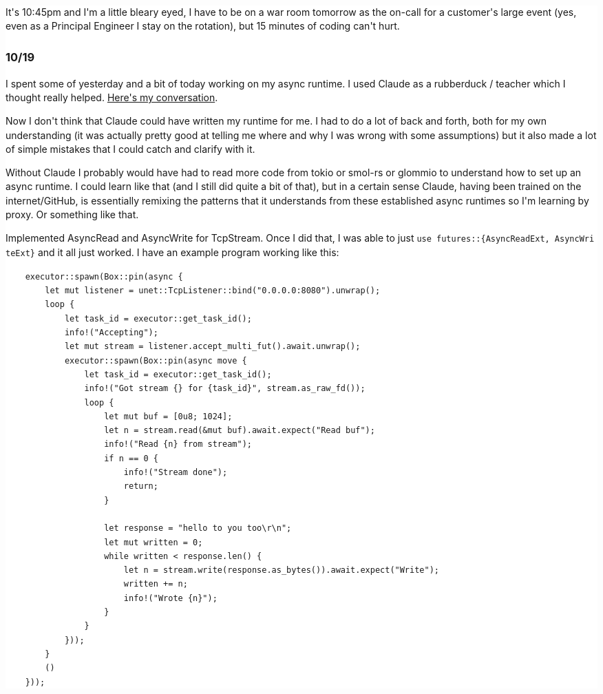 It's 10:45pm and I'm a little bleary eyed, I have to be on a war room tomorrow as the on-call for a customer's large event (yes, even as a Principal Engineer I stay on the rotation), but 15 minutes of coding can't hurt.

### 10/19

I spent some of yesterday and a bit of today working on my async runtime. I used Claude as a rubberduck / teacher which I thought really helped. [Here's my conversation](https://claude.ai/share/ad2d1f01-d8d3-43c6-a0a6-26f9b91912e2).

Now I don't think that Claude could have written my runtime for me. I had to do a lot of back and forth, both for my own understanding (it was actually pretty good at telling me where and why I was wrong with some assumptions) but it also made a lot of simple mistakes that I could catch and clarify with it.

Without Claude I probably would have had to read more code from tokio or smol-rs or glommio to understand how to set up an async runtime. I could learn like that (and I still did quite a bit of that), but in a certain sense Claude, having been trained on the internet/GitHub, is essentially remixing the patterns that it understands from these established async runtimes so I'm learning by proxy. Or something like that.

Implemented AsyncRead and AsyncWrite for TcpStream. Once I did that, I was able to just `use futures::{AsyncReadExt, AsyncWriteExt}` and it all just worked. I have an example program working like this:

```
    executor::spawn(Box::pin(async {
        let mut listener = unet::TcpListener::bind("0.0.0.0:8080").unwrap();
        loop {
            let task_id = executor::get_task_id();
            info!("Accepting");
            let mut stream = listener.accept_multi_fut().await.unwrap();
            executor::spawn(Box::pin(async move {
                let task_id = executor::get_task_id();
                info!("Got stream {} for {task_id}", stream.as_raw_fd());
                loop {
                    let mut buf = [0u8; 1024];
                    let n = stream.read(&mut buf).await.expect("Read buf");
                    info!("Read {n} from stream");
                    if n == 0 {
                        info!("Stream done");
                        return;
                    }

                    let response = "hello to you too\r\n";
                    let mut written = 0;
                    while written < response.len() {
                        let n = stream.write(response.as_bytes()).await.expect("Write");
                        written += n;
                        info!("Wrote {n}");
                    }
                }
            }));
        }
        ()
    }));
```
